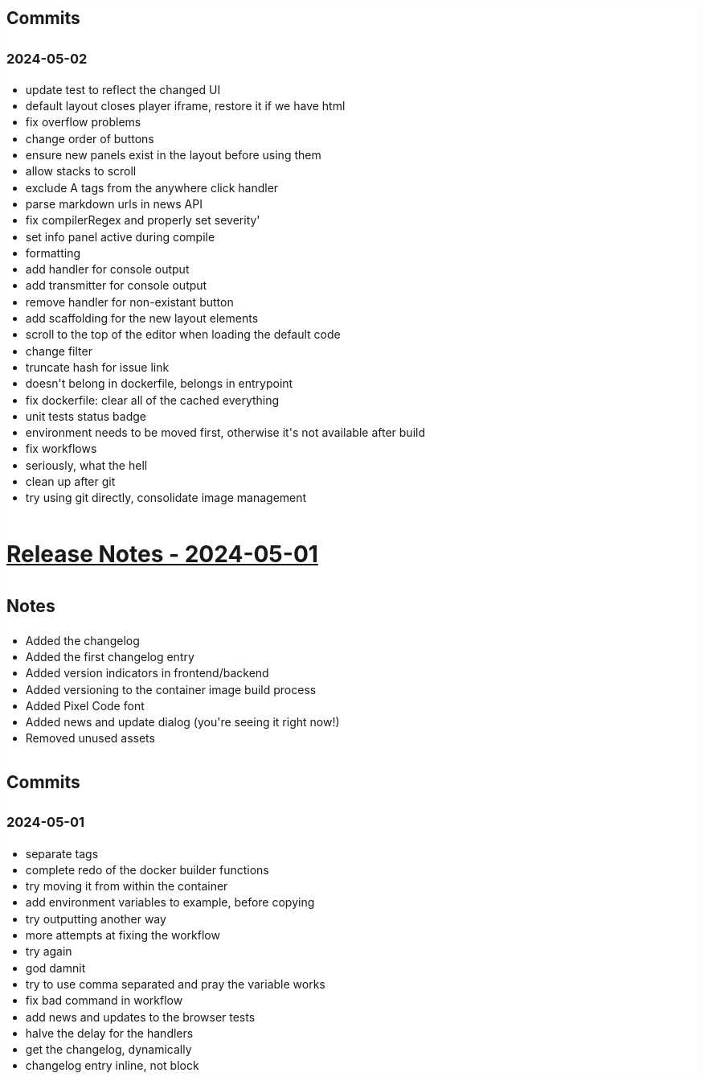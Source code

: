 ## Commits

### 2024-05-02

- update test to reflect the changed UI
- default layout closes player iframe, restore it if we have html
- fix overflow problems
- change order of buttons
- ensure new panels exist in the layout before using them
- allow stacks to scroll
- exclude A tags from the anywhere click handler
- parse markdown urls in news API
- fix compilerRegex and properly set severity'
- set info panel active during compile
- formatting
- add handler for console output
- add transmitter for console output
- remove handler for non-existant button
- add scaffolding for the new layout elements
- scroll to the top of the editor when loading the default code
- change filter
- truncate hash for issue link
- doesn't belong in dockerfile, belongs in entrypoint
- fix dockerfile: clear all of the cached everything
- unit tests status badge
- environment needs to be moved first, otherwise it's not available after build
- fix workflows
- seriously, what the hell
- clean up after git
- try using git directly, consolidate image management

# <u>Release Notes - 2024-05-01</u>

## Notes

- Added the changelog
- Added the first changelog entry
- Added version indicators in frontend/backend
- Added versioning to the container image build process
- Added Pixel Code font
- Added news and update dialog (you're seeing it right now!)
- Removed unused assets

## Commits

### 2024-05-01

- separate tags
- complete redo of the docker builder functions
- try moving it from within the container
- add environment variables to example, before copying
- try outputting another way
- more attempts at fixing the workflow
- try again
- god damnit
- try to use comma separated and pray the variable works
- fix bad command in workflow
- add news and updates to the browser tests
- halve the delay for the handlers
- get the changelog, dynamically
- changelog entry inline, not block